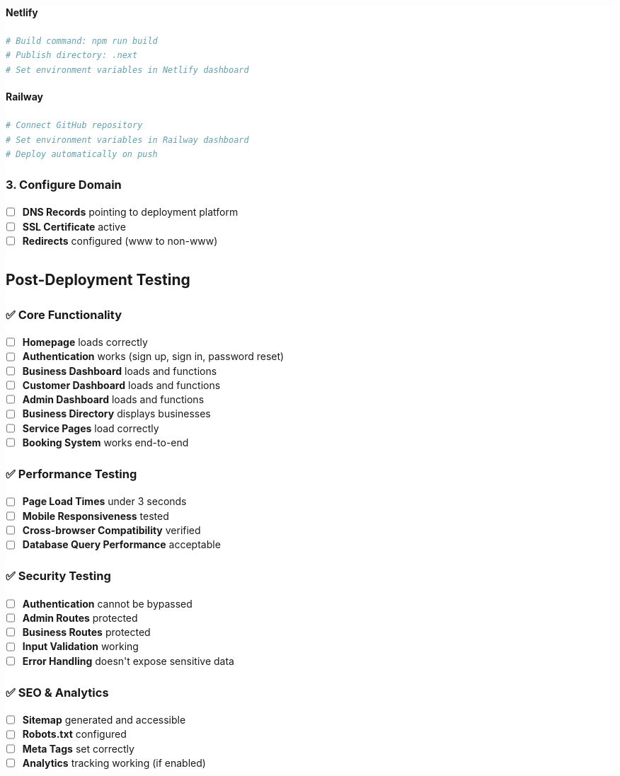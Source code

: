 #### Netlify
```bash
# Build command: npm run build
# Publish directory: .next
# Set environment variables in Netlify dashboard
```

#### Railway
```bash
# Connect GitHub repository
# Set environment variables in Railway dashboard
# Deploy automatically on push
```

### 3. Configure Domain
- [ ] **DNS Records** pointing to deployment platform
- [ ] **SSL Certificate** active
- [ ] **Redirects** configured (www to non-www)

## Post-Deployment Testing

### ✅ Core Functionality
- [ ] **Homepage** loads correctly
- [ ] **Authentication** works (sign up, sign in, password reset)
- [ ] **Business Dashboard** loads and functions
- [ ] **Customer Dashboard** loads and functions
- [ ] **Admin Dashboard** loads and functions
- [ ] **Business Directory** displays businesses
- [ ] **Service Pages** load correctly
- [ ] **Booking System** works end-to-end

### ✅ Performance Testing
- [ ] **Page Load Times** under 3 seconds
- [ ] **Mobile Responsiveness** tested
- [ ] **Cross-browser Compatibility** verified
- [ ] **Database Query Performance** acceptable

### ✅ Security Testing
- [ ] **Authentication** cannot be bypassed
- [ ] **Admin Routes** protected
- [ ] **Business Routes** protected
- [ ] **Input Validation** working
- [ ] **Error Handling** doesn't expose sensitive data

### ✅ SEO & Analytics
- [ ] **Sitemap** generated and accessible
- [ ] **Robots.txt** configured
- [ ] **Meta Tags** set correctly
- [ ] **Analytics** tracking working (if enabled)
